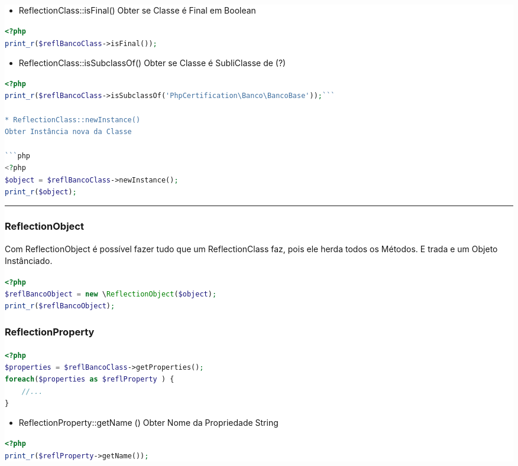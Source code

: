 * ReflectionClass::isFinal()
Obter se Classe é Final em Boolean

```php
<?php
print_r($reflBancoClass->isFinal());
```

* ReflectionClass::isSubclassOf()
Obter se Classe é SubliClasse de (?)

```php
<?php
print_r($reflBancoClass->isSubclassOf('PhpCertification\Banco\BancoBase'));```

* ReflectionClass::newInstance()
Obter Instância nova da Classe

```php
<?php
$object = $reflBancoClass->newInstance();
print_r($object);
```

---




### ReflectionObject


Com ReflectionObject é possível fazer tudo que um ReflectionClass faz,
pois ele herda todos os Métodos. E trada e um Objeto Instânciado.

```php
<?php
$reflBancoObject = new \ReflectionObject($object);
print_r($reflBancoObject);
```



### ReflectionProperty

```php
<?php
$properties = $reflBancoClass->getProperties();
foreach($properties as $reflProperty ) {
	//...
}
```



* ReflectionProperty::getName ()
Obter Nome da Propriedade String

```php
<?php
print_r($reflProperty->getName());
```
